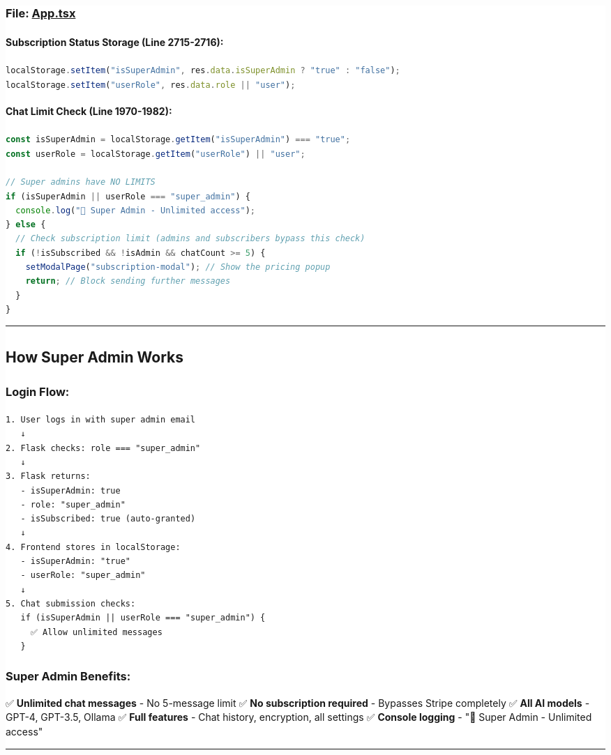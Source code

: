 ### File: [App.tsx](antyboty/src/App.tsx)

#### Subscription Status Storage (Line 2715-2716):
```typescript
localStorage.setItem("isSuperAdmin", res.data.isSuperAdmin ? "true" : "false");
localStorage.setItem("userRole", res.data.role || "user");
```

#### Chat Limit Check (Line 1970-1982):
```typescript
const isSuperAdmin = localStorage.getItem("isSuperAdmin") === "true";
const userRole = localStorage.getItem("userRole") || "user";

// Super admins have NO LIMITS
if (isSuperAdmin || userRole === "super_admin") {
  console.log("👑 Super Admin - Unlimited access");
} else {
  // Check subscription limit (admins and subscribers bypass this check)
  if (!isSubscribed && !isAdmin && chatCount >= 5) {
    setModalPage("subscription-modal"); // Show the pricing popup
    return; // Block sending further messages
  }
}
```

---

## How Super Admin Works

### Login Flow:
```
1. User logs in with super admin email
   ↓
2. Flask checks: role === "super_admin"
   ↓
3. Flask returns:
   - isSuperAdmin: true
   - role: "super_admin"
   - isSubscribed: true (auto-granted)
   ↓
4. Frontend stores in localStorage:
   - isSuperAdmin: "true"
   - userRole: "super_admin"
   ↓
5. Chat submission checks:
   if (isSuperAdmin || userRole === "super_admin") {
     ✅ Allow unlimited messages
   }
```

### Super Admin Benefits:
✅ **Unlimited chat messages** - No 5-message limit
✅ **No subscription required** - Bypasses Stripe completely
✅ **All AI models** - GPT-4, GPT-3.5, Ollama
✅ **Full features** - Chat history, encryption, all settings
✅ **Console logging** - "👑 Super Admin - Unlimited access"

---